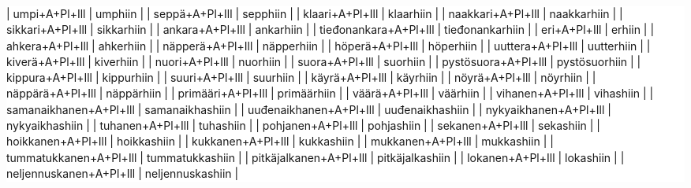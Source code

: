 | umpi+A+Pl+Ill                     | umphiin                    |
| seppä+A+Pl+Ill                    | sepphiin                   |
| klaari+A+Pl+Ill                   | klaarhiin                  |
| naakkari+A+Pl+Ill                 | naakkarhiin                |
| sikkari+A+Pl+Ill                  | sikkarhiin                 |
| ankara+A+Pl+Ill                   | ankarhiin                  |
| tieđonankara+A+Pl+Ill             | tieđonankarhiin            |
| eri+A+Pl+Ill                      | erhiin                     |
| ahkera+A+Pl+Ill                   | ahkerhiin                  |
| näpperä+A+Pl+Ill                  | näpperhiin                 |
| höperä+A+Pl+Ill                   | höperhiin                  |
| uuttera+A+Pl+Ill                  | uutterhiin                 |
| kiverä+A+Pl+Ill                   | kiverhiin                  |
| nuori+A+Pl+Ill                    | nuorhiin                   |
| suora+A+Pl+Ill                    | suorhiin                   |
| pystösuora+A+Pl+Ill               | pystösuorhiin              |
| kippura+A+Pl+Ill                  | kippurhiin                 |
| suuri+A+Pl+Ill                    | suurhiin                   |
| käyrä+A+Pl+Ill                    | käyrhiin                   |
| nöyrä+A+Pl+Ill                    | nöyrhiin                   |
| näppärä+A+Pl+Ill                  | näppärhiin                 |
| primääri+A+Pl+Ill                 | primäärhiin                |
| väärä+A+Pl+Ill                    | väärhiin                   |
| vihanen+A+Pl+Ill                  | vihashiin                  |
| samanaikhanen+A+Pl+Ill            | samanaikhashiin            |
| uuđenaikhanen+A+Pl+Ill            | uuđenaikhashiin            |
| nykyaikhanen+A+Pl+Ill             | nykyaikhashiin             |
| tuhanen+A+Pl+Ill                  | tuhashiin                  |
| pohjanen+A+Pl+Ill                 | pohjashiin                 |
| sekanen+A+Pl+Ill                  | sekashiin                  |
| hoikkanen+A+Pl+Ill                | hoikkashiin                |
| kukkanen+A+Pl+Ill                 | kukkashiin                 |
| mukkanen+A+Pl+Ill                 | mukkashiin                 |
| tummatukkanen+A+Pl+Ill            | tummatukkashiin            |
| pitkäjalkanen+A+Pl+Ill            | pitkäjalkashiin            |
| lokanen+A+Pl+Ill                  | lokashiin                  |
| neljennuskanen+A+Pl+Ill           | neljennuskashiin           |